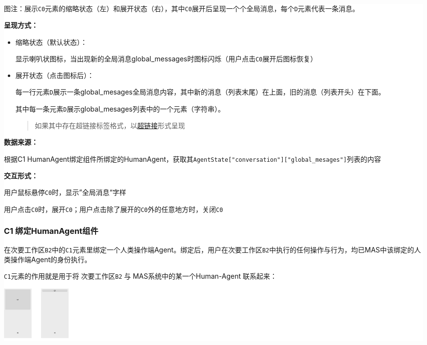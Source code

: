 图注：展示`C0`元素的缩略状态（左）和展开状态（右），其中`C0`展开后呈现一个个全局消息，每个`D`元素代表一条消息。

**呈现方式：**

- 缩略状态（默认状态）：

  显示喇叭状图标，当出现新的全局消息global_messages时图标闪烁（用户点击`C0`展开后图标恢复）

- 展开状态（点击图标后）：

  每一行元素`D`展示一条global_mesages全局消息内容，其中新的消息（列表末尾）在上面，旧的消息（列表开头）在下面。

  其中每一条元素`D`展示global_mesages列表中的一个元素（字符串）。

  > 如果其中存在超链接标签格式，以[超链接](#Link)形式呈现

**数据来源：**

根据C1 HumanAgent绑定组件所绑定的HumanAgent，获取其`AgentState["conversation"]["global_mesages"]`列表的内容

**交互形式：**

用户鼠标悬停`C0`时，显示”全局消息“字样

用户点击`C0`时，展开`C0`；用户点击除了展开的`C0`外的任意地方时，关闭`C0`



### C1 绑定HumanAgent组件

在次要工作区`B2`中的`C1`元素里绑定一个人类操作端Agent。绑定后，用户在次要工作区`B2`中执行的任何操作与行为，均已MAS中该绑定的人类操作端Agent的身份执行。

`C1`元素的作用就是用于将 次要工作区`B2` 与 MAS系统中的某一个Human-Agent 联系起来：

<img src="./asset/人类操作端_C1绑定Agent.jpg" alt="人类操作端_C1绑定Agent" style="zoom: 13%;" />
